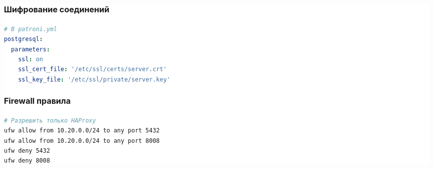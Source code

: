 ### Шифрование соединений
```yaml
# В patroni.yml
postgresql:
  parameters:
    ssl: on
    ssl_cert_file: '/etc/ssl/certs/server.crt'
    ssl_key_file: '/etc/ssl/private/server.key'
```

### Firewall правила
```bash
# Разрешить только HAProxy
ufw allow from 10.20.0.0/24 to any port 5432
ufw allow from 10.20.0.0/24 to any port 8008
ufw deny 5432
ufw deny 8008
```
